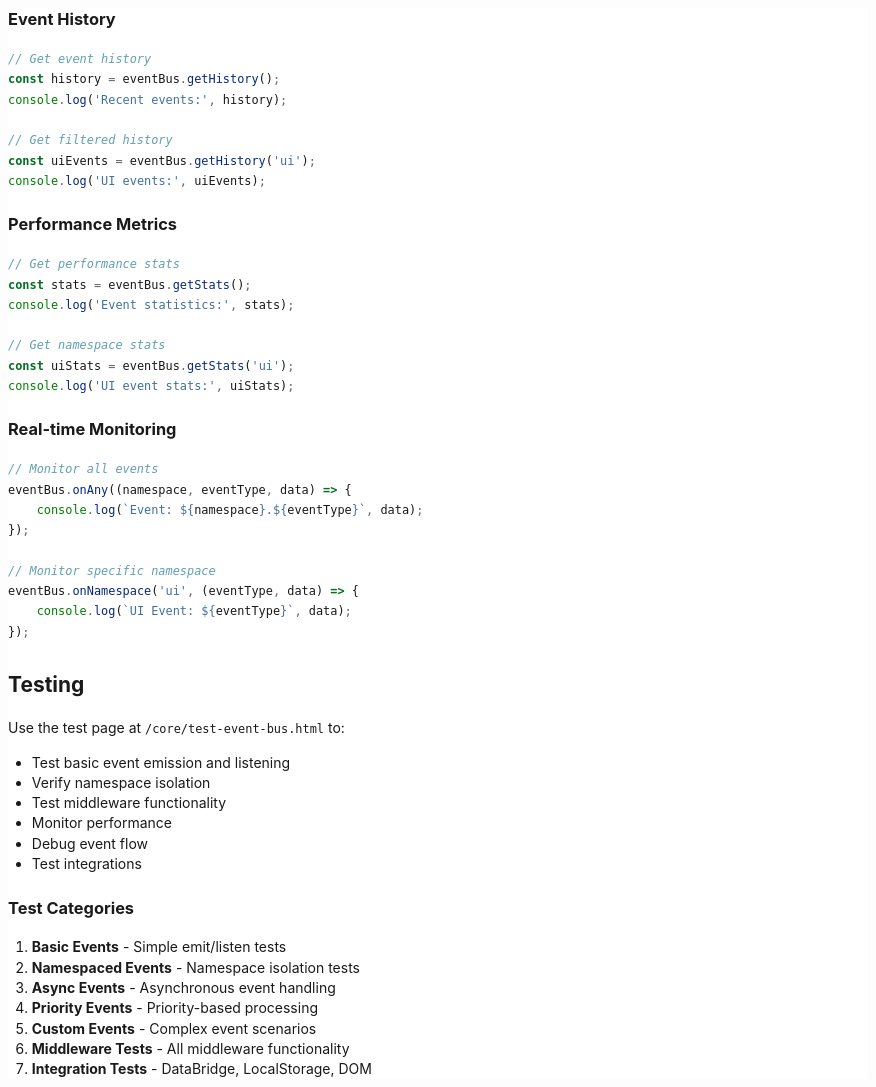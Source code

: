 ### Event History

```javascript
// Get event history
const history = eventBus.getHistory();
console.log('Recent events:', history);

// Get filtered history
const uiEvents = eventBus.getHistory('ui');
console.log('UI events:', uiEvents);
```

### Performance Metrics

```javascript
// Get performance stats
const stats = eventBus.getStats();
console.log('Event statistics:', stats);

// Get namespace stats
const uiStats = eventBus.getStats('ui');
console.log('UI event stats:', uiStats);
```

### Real-time Monitoring

```javascript
// Monitor all events
eventBus.onAny((namespace, eventType, data) => {
    console.log(`Event: ${namespace}.${eventType}`, data);
});

// Monitor specific namespace
eventBus.onNamespace('ui', (eventType, data) => {
    console.log(`UI Event: ${eventType}`, data);
});
```

## Testing

Use the test page at `/core/test-event-bus.html` to:

- Test basic event emission and listening
- Verify namespace isolation
- Test middleware functionality
- Monitor performance
- Debug event flow
- Test integrations

### Test Categories

1. **Basic Events** - Simple emit/listen tests
2. **Namespaced Events** - Namespace isolation tests
3. **Async Events** - Asynchronous event handling
4. **Priority Events** - Priority-based processing
5. **Custom Events** - Complex event scenarios
6. **Middleware Tests** - All middleware functionality
7. **Integration Tests** - DataBridge, LocalStorage, DOM
